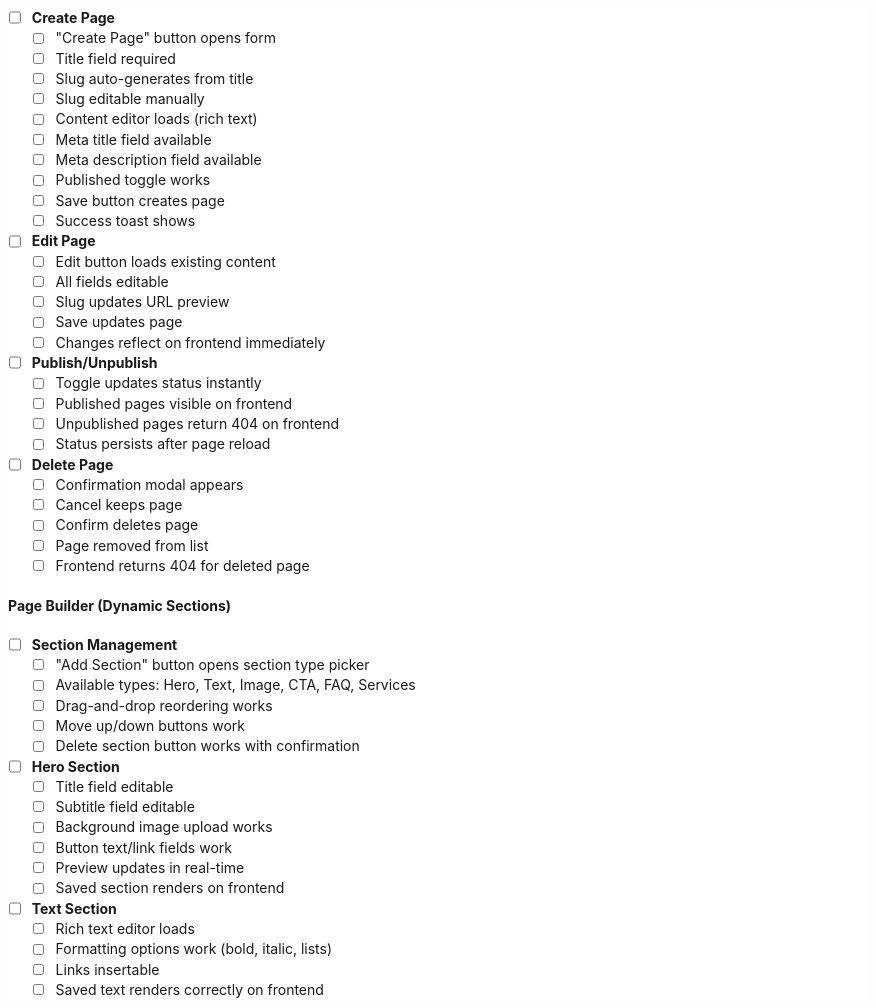 - [ ] **Create Page**
  - [ ] "Create Page" button opens form
  - [ ] Title field required
  - [ ] Slug auto-generates from title
  - [ ] Slug editable manually
  - [ ] Content editor loads (rich text)
  - [ ] Meta title field available
  - [ ] Meta description field available
  - [ ] Published toggle works
  - [ ] Save button creates page
  - [ ] Success toast shows

- [ ] **Edit Page**
  - [ ] Edit button loads existing content
  - [ ] All fields editable
  - [ ] Slug updates URL preview
  - [ ] Save updates page
  - [ ] Changes reflect on frontend immediately

- [ ] **Publish/Unpublish**
  - [ ] Toggle updates status instantly
  - [ ] Published pages visible on frontend
  - [ ] Unpublished pages return 404 on frontend
  - [ ] Status persists after page reload

- [ ] **Delete Page**
  - [ ] Confirmation modal appears
  - [ ] Cancel keeps page
  - [ ] Confirm deletes page
  - [ ] Page removed from list
  - [ ] Frontend returns 404 for deleted page

#### Page Builder (Dynamic Sections)
- [ ] **Section Management**
  - [ ] "Add Section" button opens section type picker
  - [ ] Available types: Hero, Text, Image, CTA, FAQ, Services
  - [ ] Drag-and-drop reordering works
  - [ ] Move up/down buttons work
  - [ ] Delete section button works with confirmation

- [ ] **Hero Section**
  - [ ] Title field editable
  - [ ] Subtitle field editable
  - [ ] Background image upload works
  - [ ] Button text/link fields work
  - [ ] Preview updates in real-time
  - [ ] Saved section renders on frontend

- [ ] **Text Section**
  - [ ] Rich text editor loads
  - [ ] Formatting options work (bold, italic, lists)
  - [ ] Links insertable
  - [ ] Saved text renders correctly on frontend
